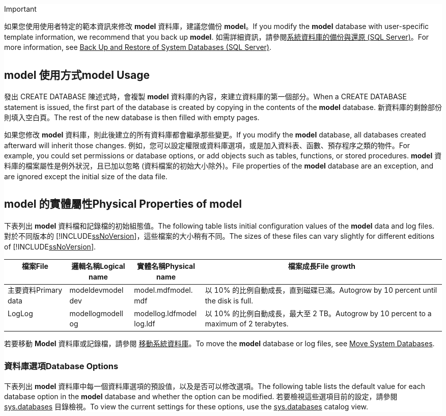 > [!IMPORTANT]  
>  <span data-ttu-id="ce920-110">如果您使用使用者特定的範本資訊來修改 **model** 資料庫，建議您備份 **model**。</span><span class="sxs-lookup"><span data-stu-id="ce920-110">If you modify the **model** database with user-specific template information, we recommend that you back up **model**.</span></span> <span data-ttu-id="ce920-111">如需詳細資訊，請參閱[系統資料庫的備份與還原 &#40;SQL Server&#41;](../backup-restore/back-up-and-restore-of-system-databases-sql-server.md)。</span><span class="sxs-lookup"><span data-stu-id="ce920-111">For more information, see [Back Up and Restore of System Databases &#40;SQL Server&#41;](../backup-restore/back-up-and-restore-of-system-databases-sql-server.md).</span></span>  
  
## <a name="model-usage"></a><span data-ttu-id="ce920-112">model 使用方式</span><span class="sxs-lookup"><span data-stu-id="ce920-112">model Usage</span></span>  
 <span data-ttu-id="ce920-113">發出 CREATE DATABASE 陳述式時，會複製 **model** 資料庫的內容，來建立資料庫的第一個部分。</span><span class="sxs-lookup"><span data-stu-id="ce920-113">When a CREATE DATABASE statement is issued, the first part of the database is created by copying in the contents of the **model** database.</span></span> <span data-ttu-id="ce920-114">新資料庫的剩餘部份則填入空白頁。</span><span class="sxs-lookup"><span data-stu-id="ce920-114">The rest of the new database is then filled with empty pages.</span></span>  
  
 <span data-ttu-id="ce920-115">如果您修改 **model** 資料庫，則此後建立的所有資料庫都會繼承那些變更。</span><span class="sxs-lookup"><span data-stu-id="ce920-115">If you modify the **model** database, all databases created afterward will inherit those changes.</span></span> <span data-ttu-id="ce920-116">例如，您可以設定權限或資料庫選項，或是加入資料表、函數、預存程序之類的物件。</span><span class="sxs-lookup"><span data-stu-id="ce920-116">For example, you could set permissions or database options, or add objects such as tables, functions, or stored procedures.</span></span> <span data-ttu-id="ce920-117">**model** 資料庫的檔案屬性是例外狀況，且已加以忽略 (資料檔案的初始大小除外)。</span><span class="sxs-lookup"><span data-stu-id="ce920-117">File properties of the **model** database are an exception, and are ignored except the initial size of the data file.</span></span>  
  
## <a name="physical-properties-of-model"></a><span data-ttu-id="ce920-118">model 的實體屬性</span><span class="sxs-lookup"><span data-stu-id="ce920-118">Physical Properties of model</span></span>  
 <span data-ttu-id="ce920-119">下表列出 **model** 資料檔和記錄檔的初始組態值。</span><span class="sxs-lookup"><span data-stu-id="ce920-119">The following table lists initial configuration values of the **model** data and log files.</span></span> <span data-ttu-id="ce920-120">對於不同版本的 [!INCLUDE[ssNoVersion](../../includes/ssnoversion-md.md)]，這些檔案的大小稍有不同。</span><span class="sxs-lookup"><span data-stu-id="ce920-120">The sizes of these files can vary slightly for different editions of [!INCLUDE[ssNoVersion](../../includes/ssnoversion-md.md)].</span></span>  
  
|<span data-ttu-id="ce920-121">檔案</span><span class="sxs-lookup"><span data-stu-id="ce920-121">File</span></span>|<span data-ttu-id="ce920-122">邏輯名稱</span><span class="sxs-lookup"><span data-stu-id="ce920-122">Logical name</span></span>|<span data-ttu-id="ce920-123">實體名稱</span><span class="sxs-lookup"><span data-stu-id="ce920-123">Physical name</span></span>|<span data-ttu-id="ce920-124">檔案成長</span><span class="sxs-lookup"><span data-stu-id="ce920-124">File growth</span></span>|  
|----------|------------------|-------------------|-----------------|  
|<span data-ttu-id="ce920-125">主要資料</span><span class="sxs-lookup"><span data-stu-id="ce920-125">Primary data</span></span>|<span data-ttu-id="ce920-126">modeldev</span><span class="sxs-lookup"><span data-stu-id="ce920-126">modeldev</span></span>|<span data-ttu-id="ce920-127">model.mdf</span><span class="sxs-lookup"><span data-stu-id="ce920-127">model.mdf</span></span>|<span data-ttu-id="ce920-128">以 10% 的比例自動成長，直到磁碟已滿。</span><span class="sxs-lookup"><span data-stu-id="ce920-128">Autogrow by 10 percent until the disk is full.</span></span>|  
|<span data-ttu-id="ce920-129">Log</span><span class="sxs-lookup"><span data-stu-id="ce920-129">Log</span></span>|<span data-ttu-id="ce920-130">modellog</span><span class="sxs-lookup"><span data-stu-id="ce920-130">modellog</span></span>|<span data-ttu-id="ce920-131">modellog.ldf</span><span class="sxs-lookup"><span data-stu-id="ce920-131">modellog.ldf</span></span>|<span data-ttu-id="ce920-132">以 10% 的比例自動成長，最大至 2 TB。</span><span class="sxs-lookup"><span data-stu-id="ce920-132">Autogrow by 10 percent to a maximum of 2 terabytes.</span></span>|  
  
 <span data-ttu-id="ce920-133">若要移動 **Model** 資料庫或記錄檔，請參閱 [移動系統資料庫](system-databases.md)。</span><span class="sxs-lookup"><span data-stu-id="ce920-133">To move the **model** database or log files, see [Move System Databases](system-databases.md).</span></span>  
  
### <a name="database-options"></a><span data-ttu-id="ce920-134">資料庫選項</span><span class="sxs-lookup"><span data-stu-id="ce920-134">Database Options</span></span>  
 <span data-ttu-id="ce920-135">下表列出 **model** 資料庫中每一個資料庫選項的預設值，以及是否可以修改選項。</span><span class="sxs-lookup"><span data-stu-id="ce920-135">The following table lists the default value for each database option in the **model** database and whether the option can be modified.</span></span> <span data-ttu-id="ce920-136">若要檢視這些選項目前的設定，請參閱 [sys.databases](/sql/relational-databases/system-catalog-views/sys-databases-transact-sql) 目錄檢視。</span><span class="sxs-lookup"><span data-stu-id="ce920-136">To view the current settings for these options, use the [sys.databases](/sql/relational-databases/system-catalog-views/sys-databases-transact-sql) catalog view.</span></span>  
  